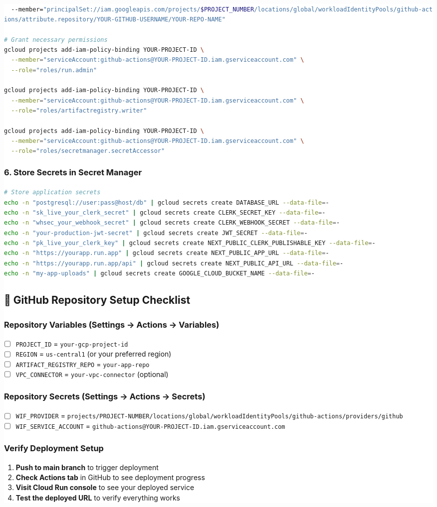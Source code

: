 ```bash
  --member="principalSet://iam.googleapis.com/projects/$PROJECT_NUMBER/locations/global/workloadIdentityPools/github-actions/attribute.repository/YOUR-GITHUB-USERNAME/YOUR-REPO-NAME"

# Grant necessary permissions
gcloud projects add-iam-policy-binding YOUR-PROJECT-ID \
  --member="serviceAccount:github-actions@YOUR-PROJECT-ID.iam.gserviceaccount.com" \
  --role="roles/run.admin"

gcloud projects add-iam-policy-binding YOUR-PROJECT-ID \
  --member="serviceAccount:github-actions@YOUR-PROJECT-ID.iam.gserviceaccount.com" \
  --role="roles/artifactregistry.writer"

gcloud projects add-iam-policy-binding YOUR-PROJECT-ID \
  --member="serviceAccount:github-actions@YOUR-PROJECT-ID.iam.gserviceaccount.com" \
  --role="roles/secretmanager.secretAccessor"
```

### **6. Store Secrets in Secret Manager**

```bash
# Store application secrets
echo -n "postgresql://user:pass@host/db" | gcloud secrets create DATABASE_URL --data-file=-
echo -n "sk_live_your_clerk_secret" | gcloud secrets create CLERK_SECRET_KEY --data-file=-
echo -n "whsec_your_webhook_secret" | gcloud secrets create CLERK_WEBHOOK_SECRET --data-file=-
echo -n "your-production-jwt-secret" | gcloud secrets create JWT_SECRET --data-file=-
echo -n "pk_live_your_clerk_key" | gcloud secrets create NEXT_PUBLIC_CLERK_PUBLISHABLE_KEY --data-file=-
echo -n "https://yourapp.run.app" | gcloud secrets create NEXT_PUBLIC_APP_URL --data-file=-
echo -n "https://yourapp.run.app/api" | gcloud secrets create NEXT_PUBLIC_API_URL --data-file=-
echo -n "my-app-uploads" | gcloud secrets create GOOGLE_CLOUD_BUCKET_NAME --data-file=-
```

## 📝 GitHub Repository Setup Checklist

### **Repository Variables** (Settings → Actions → Variables)
- [ ] `PROJECT_ID` = `your-gcp-project-id`
- [ ] `REGION` = `us-central1` (or your preferred region)
- [ ] `ARTIFACT_REGISTRY_REPO` = `your-app-repo`
- [ ] `VPC_CONNECTOR` = `your-vpc-connector` (optional)

### **Repository Secrets** (Settings → Actions → Secrets)
- [ ] `WIF_PROVIDER` = `projects/PROJECT-NUMBER/locations/global/workloadIdentityPools/github-actions/providers/github`
- [ ] `WIF_SERVICE_ACCOUNT` = `github-actions@YOUR-PROJECT-ID.iam.gserviceaccount.com`

### **Verify Deployment Setup**

1. **Push to main branch** to trigger deployment
2. **Check Actions tab** in GitHub to see deployment progress
3. **Visit Cloud Run console** to see your deployed service
4. **Test the deployed URL** to verify everything works
